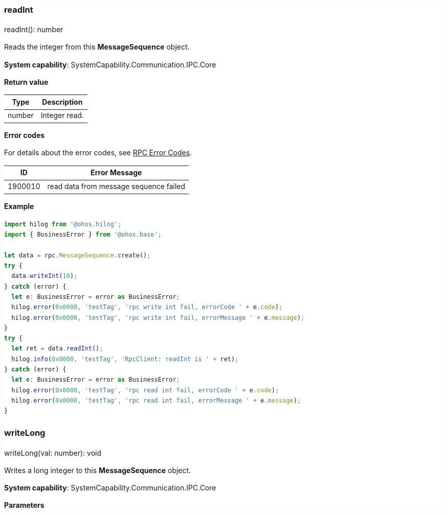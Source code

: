 ### readInt

readInt(): number

Reads the integer from this **MessageSequence** object.

**System capability**: SystemCapability.Communication.IPC.Core

**Return value**

  | Type  | Description        |
  | ------ | ------------ |
  | number | Integer read.|

**Error codes**

For details about the error codes, see [RPC Error Codes](../errorcodes/errorcode-rpc.md).

  | ID| Error Message|
  | -------- | -------- |
  | 1900010  | read data from message sequence failed |

**Example**

  ```ts
  import hilog from '@ohos.hilog';
  import { BusinessError } from '@ohos.base';

  let data = rpc.MessageSequence.create();
  try {
    data.writeInt(10);
  } catch (error) {
    let e: BusinessError = error as BusinessError;
    hilog.error(0x0000, 'testTag', 'rpc write int fail, errorCode ' + e.code);
    hilog.error(0x0000, 'testTag', 'rpc write int fail, errorMessage ' + e.message);
  }
  try {
    let ret = data.readInt();
    hilog.info(0x0000, 'testTag', 'RpcClient: readInt is ' + ret);
  } catch (error) {
    let e: BusinessError = error as BusinessError;
    hilog.error(0x0000, 'testTag', 'rpc read int fail, errorCode ' + e.code);
    hilog.error(0x0000, 'testTag', 'rpc read int fail, errorMessage ' + e.message);
  }
  ```

### writeLong

writeLong(val: number): void

Writes a long integer to this **MessageSequence** object.

**System capability**: SystemCapability.Communication.IPC.Core

**Parameters**
